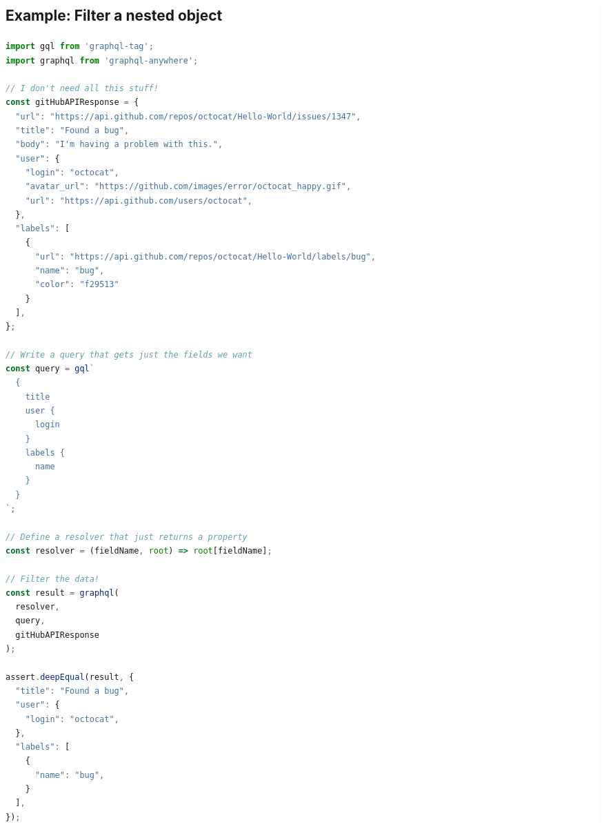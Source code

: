 <a id="filter"></a>
## Example: Filter a nested object

```js
import gql from 'graphql-tag';
import graphql from 'graphql-anywhere';

// I don't need all this stuff!
const gitHubAPIResponse = {
  "url": "https://api.github.com/repos/octocat/Hello-World/issues/1347",
  "title": "Found a bug",
  "body": "I'm having a problem with this.",
  "user": {
    "login": "octocat",
    "avatar_url": "https://github.com/images/error/octocat_happy.gif",
    "url": "https://api.github.com/users/octocat",
  },
  "labels": [
    {
      "url": "https://api.github.com/repos/octocat/Hello-World/labels/bug",
      "name": "bug",
      "color": "f29513"
    }
  ],
};

// Write a query that gets just the fields we want
const query = gql`
  {
    title
    user {
      login
    }
    labels {
      name
    }
  }
`;

// Define a resolver that just returns a property
const resolver = (fieldName, root) => root[fieldName];

// Filter the data!
const result = graphql(
  resolver,
  query,
  gitHubAPIResponse
);

assert.deepEqual(result, {
  "title": "Found a bug",
  "user": {
    "login": "octocat",
  },
  "labels": [
    {
      "name": "bug",
    }
  ],
});
```
